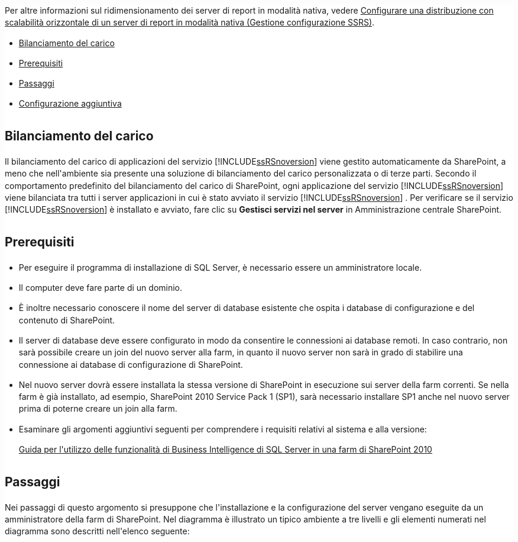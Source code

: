  Per altre informazioni sul ridimensionamento dei server di report in modalità nativa, vedere [Configurare una distribuzione con scalabilità orizzontale di un server di report in modalità nativa &#40;Gestione configurazione SSRS&#41;](../../reporting-services/install-windows/configure-a-native-mode-report-server-scale-out-deployment.md).  
  
-   [Bilanciamento del carico](#bkmk_loadbalancing)  
  
-   [Prerequisiti](#bkmk_prerequisites)  
  
-   [Passaggi](#bkmk_steps)  
  
-   [Configurazione aggiuntiva](#bkmk_additional)  
  
##  <a name="bkmk_loadbalancing"></a> Bilanciamento del carico  
 Il bilanciamento del carico di applicazioni del servizio [!INCLUDE[ssRSnoversion](../../includes/ssrsnoversion-md.md)] viene gestito automaticamente da SharePoint, a meno che nell'ambiente sia presente una soluzione di bilanciamento del carico personalizzata o di terze parti. Secondo il comportamento predefinito del bilanciamento del carico di SharePoint, ogni applicazione del servizio [!INCLUDE[ssRSnoversion](../../includes/ssrsnoversion-md.md)] viene bilanciata tra tutti i server applicazioni in cui è stato avviato il servizio [!INCLUDE[ssRSnoversion](../../includes/ssrsnoversion-md.md)] . Per verificare se il servizio [!INCLUDE[ssRSnoversion](../../includes/ssrsnoversion-md.md)] è installato e avviato, fare clic su **Gestisci servizi nel server** in Amministrazione centrale SharePoint.  
  
##  <a name="bkmk_prerequisites"></a> Prerequisiti  
  
-   Per eseguire il programma di installazione di SQL Server, è necessario essere un amministratore locale.  
  
-   Il computer deve fare parte di un dominio.  
  
-   È inoltre necessario conoscere il nome del server di database esistente che ospita i database di configurazione e del contenuto di SharePoint.  
  
-   Il server di database deve essere configurato in modo da consentire le connessioni ai database remoti.  In caso contrario, non sarà possibile creare un join del nuovo server alla farm, in quanto il nuovo server non sarà in grado di stabilire una connessione ai database di configurazione di SharePoint.  
  
-   Nel nuovo server dovrà essere installata la stessa versione di SharePoint in esecuzione sui server della farm correnti. Se nella farm è già installato, ad esempio, SharePoint 2010 Service Pack 1 (SP1), sarà necessario installare SP1 anche nel nuovo server prima di poterne creare un join alla farm.  
  
-   Esaminare gli argomenti aggiuntivi seguenti per comprendere i requisiti relativi al sistema e alla versione:  
  
     [Guida per l'utilizzo delle funzionalità di Business Intelligence di SQL Server in una farm di SharePoint 2010](../../../2014/sql-server/install/guidance-for-using-sql-server-bi-features-in-a-sharepoint-2010-farm.md)  
  
##  <a name="bkmk_steps"></a> Passaggi  
 Nei passaggi di questo argomento si presuppone che l'installazione e la configurazione del server vengano eseguite da un amministratore della farm di SharePoint. Nel diagramma è illustrato un tipico ambiente a tre livelli e gli elementi numerati nel diagramma sono descritti nell'elenco seguente:  
  